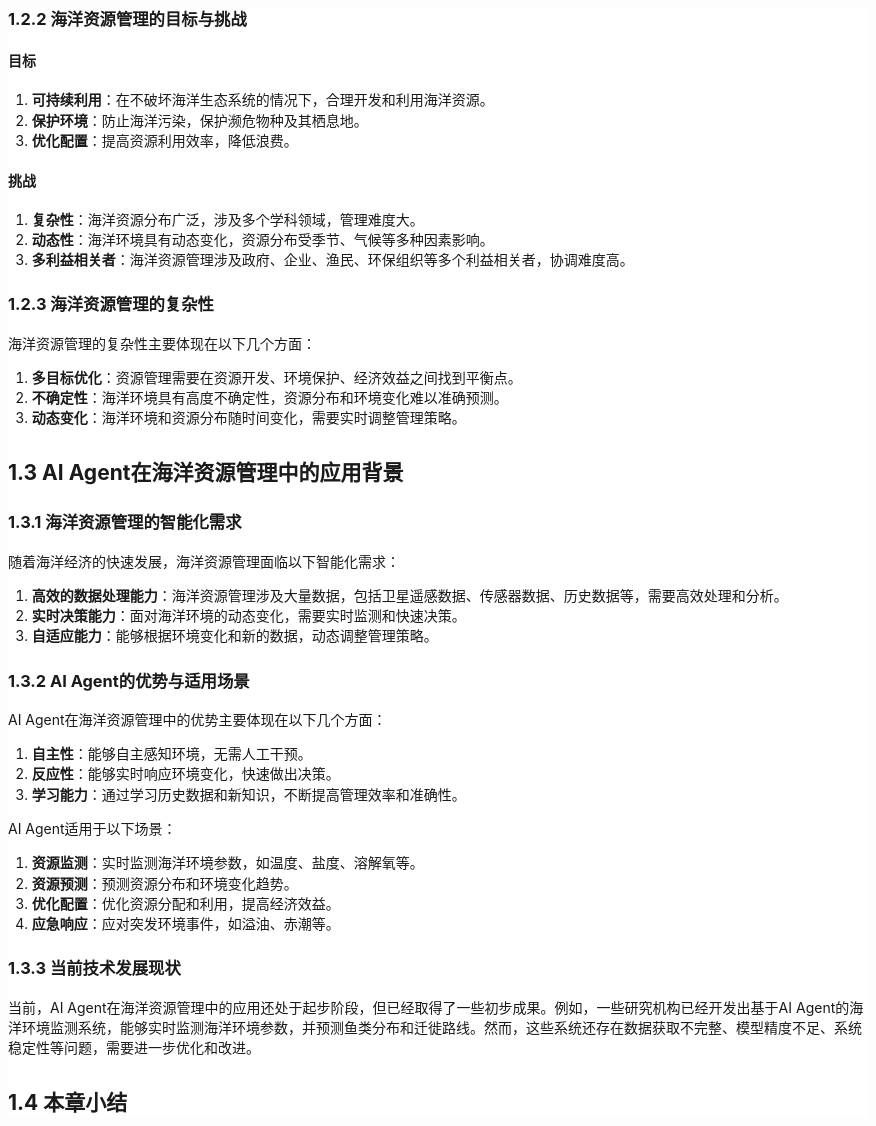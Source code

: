 ### 1.2.2 海洋资源管理的目标与挑战

#### 目标

1. **可持续利用**：在不破坏海洋生态系统的情况下，合理开发和利用海洋资源。
2. **保护环境**：防止海洋污染，保护濒危物种及其栖息地。
3. **优化配置**：提高资源利用效率，降低浪费。

#### 挑战

1. **复杂性**：海洋资源分布广泛，涉及多个学科领域，管理难度大。
2. **动态性**：海洋环境具有动态变化，资源分布受季节、气候等多种因素影响。
3. **多利益相关者**：海洋资源管理涉及政府、企业、渔民、环保组织等多个利益相关者，协调难度高。

### 1.2.3 海洋资源管理的复杂性

海洋资源管理的复杂性主要体现在以下几个方面：

1. **多目标优化**：资源管理需要在资源开发、环境保护、经济效益之间找到平衡点。
2. **不确定性**：海洋环境具有高度不确定性，资源分布和环境变化难以准确预测。
3. **动态变化**：海洋环境和资源分布随时间变化，需要实时调整管理策略。

## 1.3 AI Agent在海洋资源管理中的应用背景

### 1.3.1 海洋资源管理的智能化需求

随着海洋经济的快速发展，海洋资源管理面临以下智能化需求：

1. **高效的数据处理能力**：海洋资源管理涉及大量数据，包括卫星遥感数据、传感器数据、历史数据等，需要高效处理和分析。
2. **实时决策能力**：面对海洋环境的动态变化，需要实时监测和快速决策。
3. **自适应能力**：能够根据环境变化和新的数据，动态调整管理策略。

### 1.3.2 AI Agent的优势与适用场景

AI Agent在海洋资源管理中的优势主要体现在以下几个方面：

1. **自主性**：能够自主感知环境，无需人工干预。
2. **反应性**：能够实时响应环境变化，快速做出决策。
3. **学习能力**：通过学习历史数据和新知识，不断提高管理效率和准确性。

AI Agent适用于以下场景：

1. **资源监测**：实时监测海洋环境参数，如温度、盐度、溶解氧等。
2. **资源预测**：预测资源分布和环境变化趋势。
3. **优化配置**：优化资源分配和利用，提高经济效益。
4. **应急响应**：应对突发环境事件，如溢油、赤潮等。

### 1.3.3 当前技术发展现状

当前，AI Agent在海洋资源管理中的应用还处于起步阶段，但已经取得了一些初步成果。例如，一些研究机构已经开发出基于AI Agent的海洋环境监测系统，能够实时监测海洋环境参数，并预测鱼类分布和迁徙路线。然而，这些系统还存在数据获取不完整、模型精度不足、系统稳定性等问题，需要进一步优化和改进。

## 1.4 本章小结

